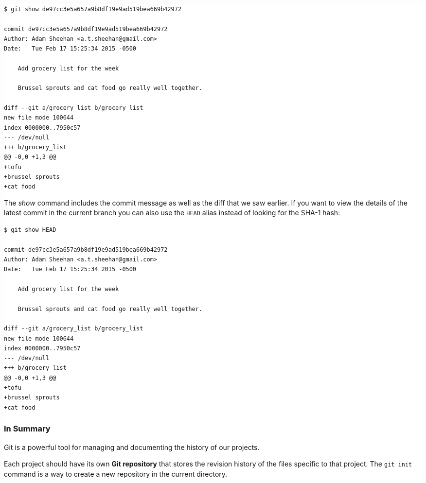 ```no-highlight
$ git show de97cc3e5a657a9b8df19e9ad519bea669b42972

commit de97cc3e5a657a9b8df19e9ad519bea669b42972
Author: Adam Sheehan <a.t.sheehan@gmail.com>
Date:   Tue Feb 17 15:25:34 2015 -0500

    Add grocery list for the week

    Brussel sprouts and cat food go really well together.

diff --git a/grocery_list b/grocery_list
new file mode 100644
index 0000000..7950c57
--- /dev/null
+++ b/grocery_list
@@ -0,0 +1,3 @@
+tofu
+brussel sprouts
+cat food
```

The *show* command includes the commit message as well as the diff that we saw earlier. If you want to view the details of the latest commit in the current branch you can also use the `HEAD` alias instead of looking for the SHA-1 hash:

```no-highlight
$ git show HEAD

commit de97cc3e5a657a9b8df19e9ad519bea669b42972
Author: Adam Sheehan <a.t.sheehan@gmail.com>
Date:   Tue Feb 17 15:25:34 2015 -0500

    Add grocery list for the week

    Brussel sprouts and cat food go really well together.

diff --git a/grocery_list b/grocery_list
new file mode 100644
index 0000000..7950c57
--- /dev/null
+++ b/grocery_list
@@ -0,0 +1,3 @@
+tofu
+brussel sprouts
+cat food
```

### In Summary

Git is a powerful tool for managing and documenting the history of our projects.

Each project should have its own **Git repository** that stores the revision history of the files specific to that project. The `git init` command is a way to create a new repository in the current directory.
